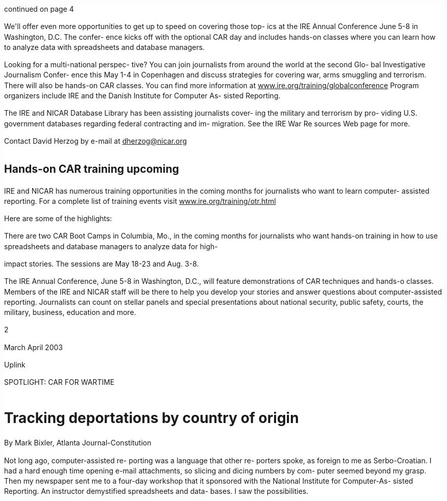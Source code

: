continued on page 4 

We'll offer even more opportunities to get up to speed on covering those top- ics at the IRE Annual Conference June 5-8 in Washington, D.C. The confer- ence kicks off with the optional CAR day and includes hands-on classes where you can learn how to analyze data with spreadsheets and database managers. 

Looking for a multi-national perspec- tive? You can join journalists from around the world at the second Glo- bal Investigative Journalism Confer- ence this May 1-4 in Copenhagen and discuss strategies for covering war, arms smuggling and terrorism. There will also be hands-on CAR classes. You can find more information at www.ire.org/training/globalconference Program organizers include IRE and the Danish Institute for Computer As- sisted Reporting. 

The IRE and NICAR Database Library has been assisting journalists cover- ing the military and terrorism by pro- viding U.S. government databases regarding federal contracting and im- migration. See the IRE War Re sources Web page for more. 

Contact David Herzog by e-mail at dherzog@nicar.org 

## Hands-on CAR training upcoming 

IRE and NICAR has numerous training opportunities in the coming months for journalists who want to learn computer- assisted reporting. For a complete list of training events visit www.ire.org/training/otr.html 

Here are some of the highlights: 

There are two CAR Boot Camps in Columbia, Mo., in the coming months for journalists who want hands-on training in how to use spreadsheets and database managers to analyze data for high- 

impact stories. The sessions are May 18-23 and Aug. 3-8. 

The IRE Annual Conference, June 5-8 in Washington, D.C., will feature demonstrations of CAR techniques and hands-o classes. Members of the IRE and NICAR staff will be there to help you develop your stories and answer questions about computer-assisted reporting. Journalists can count on stellar panels and special presentations about national security, public safety, courts, the military, business, education and more. 

2


March April 2003


Uplink 

SPOTLIGHT: CAR FOR WARTIME 

# Tracking deportations by country of origin 

By Mark Bixler, Atlanta Journal-Constitution 

Not long ago, computer-assisted re- porting was a language that other re- porters spoke, as foreign to me as Serbo-Croatian. I had a hard enough time opening e-mail attachments, so slicing and dicing numbers by com- puter seemed beyond my grasp. Then my newspaper sent me to a four-day workshop that it sponsored with the National Institute for Computer-As- sisted Reporting. An instructor demystified spreadsheets and data- bases. I saw the possibilities. 
